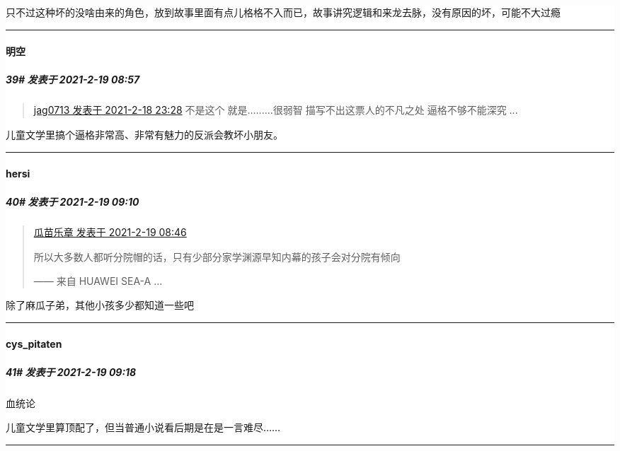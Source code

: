 
只不过这种坏的没啥由来的角色，放到故事里面有点儿格格不入而已，故事讲究逻辑和来龙去脉，没有原因的坏，可能不大过瘾







*****

####  明空  
##### 39#       发表于 2021-2-19 08:57



<blockquote><a href="httphttps://bbs.saraba1st.com/2b/forum.php?mod=redirect&amp;goto=findpost&amp;pid=50371364&amp;ptid=1988473" target="_blank">jag0713 发表于 2021-2-18 23:28</a>
不是这个 就是.........很弱智 描写不出这票人的不凡之处 逼格不够不能深究 ...</blockquote>
儿童文学里搞个逼格非常高、非常有魅力的反派会教坏小朋友。







*****

####  hersi  
##### 40#       发表于 2021-2-19 09:10



<blockquote><a href="httphttps://bbs.saraba1st.com/2b/forum.php?mod=redirect&amp;goto=findpost&amp;pid=50373358&amp;ptid=1988473" target="_blank">瓜苗乐章 发表于 2021-2-19 08:46</a>

所以大多数人都听分院帽的话，只有少部分家学渊源早知内幕的孩子会对分院有倾向


—— 来自 HUAWEI SEA-A ...</blockquote>
除了麻瓜子弟，其他小孩多少都知道一些吧







*****

####  cys_pitaten  
##### 41#       发表于 2021-2-19 09:18




血统论


儿童文学里算顶配了，但当普通小说看后期是在是一言难尽……







*****
